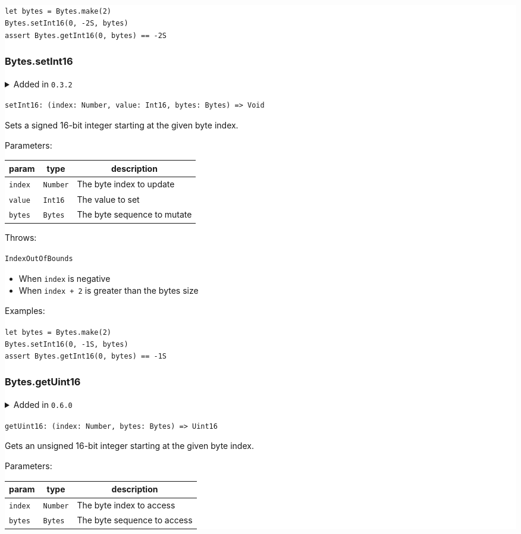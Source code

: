 ```grain
let bytes = Bytes.make(2)
Bytes.setInt16(0, -2S, bytes)
assert Bytes.getInt16(0, bytes) == -2S
```

### Bytes.**setInt16**

<details><summary>Added in <code>0.3.2</code></summary></details>

```grain
setInt16: (index: Number, value: Int16, bytes: Bytes) => Void
```

Sets a signed 16-bit integer starting at the given byte index.

Parameters:

| param   | type     | description                 |
| ------- | -------- | --------------------------- |
| `index` | `Number` | The byte index to update    |
| `value` | `Int16`  | The value to set            |
| `bytes` | `Bytes`  | The byte sequence to mutate |

Throws:

`IndexOutOfBounds`

* When `index` is negative
* When `index + 2` is greater than the bytes size

Examples:

```grain
let bytes = Bytes.make(2)
Bytes.setInt16(0, -1S, bytes)
assert Bytes.getInt16(0, bytes) == -1S
```

### Bytes.**getUint16**

<details><summary>Added in <code>0.6.0</code></summary></details>

```grain
getUint16: (index: Number, bytes: Bytes) => Uint16
```

Gets an unsigned 16-bit integer starting at the given byte index.

Parameters:

| param   | type     | description                 |
| ------- | -------- | --------------------------- |
| `index` | `Number` | The byte index to access    |
| `bytes` | `Bytes`  | The byte sequence to access |
